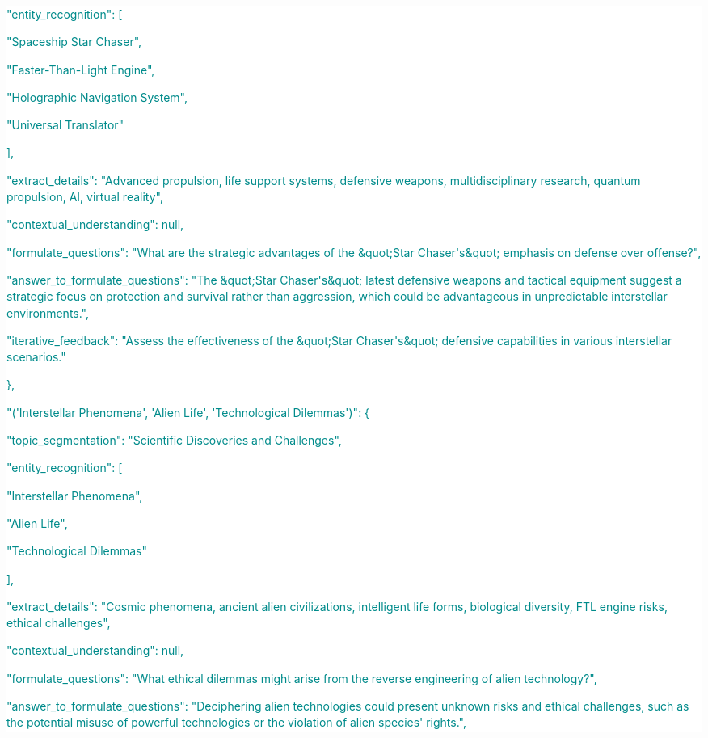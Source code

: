 <span style='color: darkcyan;'>        &quot;entity_recognition&quot;: [</span>

<span style='color: darkcyan;'>            &quot;Spaceship Star Chaser&quot;,</span>

<span style='color: darkcyan;'>            &quot;Faster-Than-Light Engine&quot;,</span>

<span style='color: darkcyan;'>            &quot;Holographic Navigation System&quot;,</span>

<span style='color: darkcyan;'>            &quot;Universal Translator&quot;</span>

<span style='color: darkcyan;'>        ],</span>

<span style='color: darkcyan;'>        &quot;extract_details&quot;: &quot;Advanced propulsion, life support systems, defensive weapons, multidisciplinary research, quantum propulsion, AI, virtual reality&quot;,</span>

<span style='color: darkcyan;'>        &quot;contextual_understanding&quot;: null,</span>

<span style='color: darkcyan;'>        &quot;formulate_questions&quot;: &quot;What are the strategic advantages of the \&quot;Star Chaser&#x27;s\&quot; emphasis on defense over offense?&quot;,</span>

<span style='color: darkcyan;'>        &quot;answer_to_formulate_questions&quot;: &quot;The \&quot;Star Chaser&#x27;s\&quot; latest defensive weapons and tactical equipment suggest a strategic focus on protection and survival rather than aggression, which could be advantageous in unpredictable interstellar environments.&quot;,</span>

<span style='color: darkcyan;'>        &quot;iterative_feedback&quot;: &quot;Assess the effectiveness of the \&quot;Star Chaser&#x27;s\&quot; defensive capabilities in various interstellar scenarios.&quot;</span>

<span style='color: darkcyan;'>    },</span>

<span style='color: darkcyan;'>    &quot;(&#x27;Interstellar Phenomena&#x27;, &#x27;Alien Life&#x27;, &#x27;Technological Dilemmas&#x27;)&quot;: {</span>

<span style='color: darkcyan;'>        &quot;topic_segmentation&quot;: &quot;Scientific Discoveries and Challenges&quot;,</span>

<span style='color: darkcyan;'>        &quot;entity_recognition&quot;: [</span>

<span style='color: darkcyan;'>            &quot;Interstellar Phenomena&quot;,</span>

<span style='color: darkcyan;'>            &quot;Alien Life&quot;,</span>

<span style='color: darkcyan;'>            &quot;Technological Dilemmas&quot;</span>

<span style='color: darkcyan;'>        ],</span>

<span style='color: darkcyan;'>        &quot;extract_details&quot;: &quot;Cosmic phenomena, ancient alien civilizations, intelligent life forms, biological diversity, FTL engine risks, ethical challenges&quot;,</span>

<span style='color: darkcyan;'>        &quot;contextual_understanding&quot;: null,</span>

<span style='color: darkcyan;'>        &quot;formulate_questions&quot;: &quot;What ethical dilemmas might arise from the reverse engineering of alien technology?&quot;,</span>

<span style='color: darkcyan;'>        &quot;answer_to_formulate_questions&quot;: &quot;Deciphering alien technologies could present unknown risks and ethical challenges, such as the potential misuse of powerful technologies or the violation of alien species&#x27; rights.&quot;,</span>

